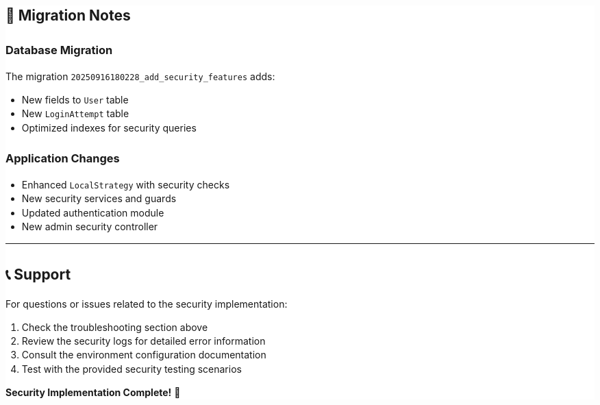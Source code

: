 ## 📝 Migration Notes

### Database Migration
The migration `20250916180228_add_security_features` adds:
- New fields to `User` table
- New `LoginAttempt` table
- Optimized indexes for security queries

### Application Changes
- Enhanced `LocalStrategy` with security checks
- New security services and guards
- Updated authentication module
- New admin security controller

---

## 📞 Support

For questions or issues related to the security implementation:
1. Check the troubleshooting section above
2. Review the security logs for detailed error information
3. Consult the environment configuration documentation
4. Test with the provided security testing scenarios

**Security Implementation Complete!** 🎉